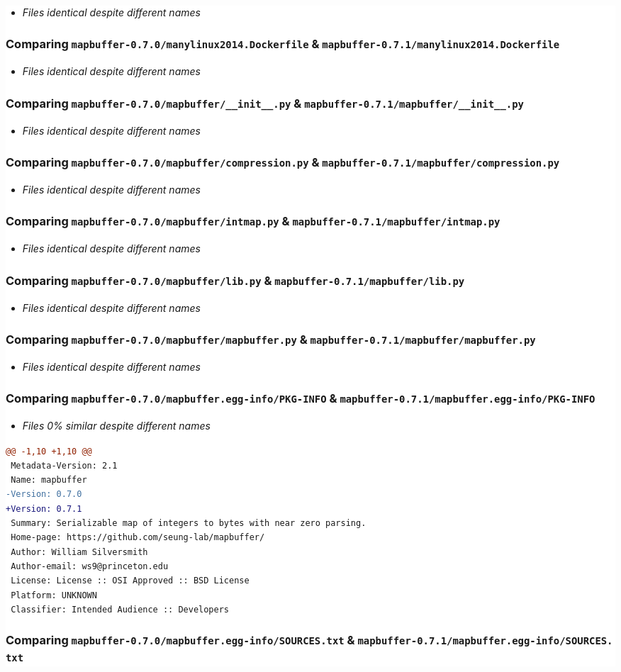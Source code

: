  * *Files identical despite different names*

### Comparing `mapbuffer-0.7.0/manylinux2014.Dockerfile` & `mapbuffer-0.7.1/manylinux2014.Dockerfile`

 * *Files identical despite different names*

### Comparing `mapbuffer-0.7.0/mapbuffer/__init__.py` & `mapbuffer-0.7.1/mapbuffer/__init__.py`

 * *Files identical despite different names*

### Comparing `mapbuffer-0.7.0/mapbuffer/compression.py` & `mapbuffer-0.7.1/mapbuffer/compression.py`

 * *Files identical despite different names*

### Comparing `mapbuffer-0.7.0/mapbuffer/intmap.py` & `mapbuffer-0.7.1/mapbuffer/intmap.py`

 * *Files identical despite different names*

### Comparing `mapbuffer-0.7.0/mapbuffer/lib.py` & `mapbuffer-0.7.1/mapbuffer/lib.py`

 * *Files identical despite different names*

### Comparing `mapbuffer-0.7.0/mapbuffer/mapbuffer.py` & `mapbuffer-0.7.1/mapbuffer/mapbuffer.py`

 * *Files identical despite different names*

### Comparing `mapbuffer-0.7.0/mapbuffer.egg-info/PKG-INFO` & `mapbuffer-0.7.1/mapbuffer.egg-info/PKG-INFO`

 * *Files 0% similar despite different names*

```diff
@@ -1,10 +1,10 @@
 Metadata-Version: 2.1
 Name: mapbuffer
-Version: 0.7.0
+Version: 0.7.1
 Summary: Serializable map of integers to bytes with near zero parsing.
 Home-page: https://github.com/seung-lab/mapbuffer/
 Author: William Silversmith
 Author-email: ws9@princeton.edu
 License: License :: OSI Approved :: BSD License
 Platform: UNKNOWN
 Classifier: Intended Audience :: Developers
```

### Comparing `mapbuffer-0.7.0/mapbuffer.egg-info/SOURCES.txt` & `mapbuffer-0.7.1/mapbuffer.egg-info/SOURCES.txt`
